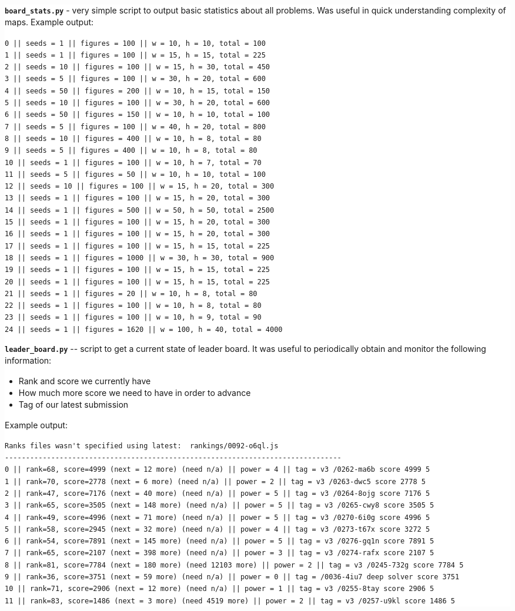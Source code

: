 **`board_stats.py`** - very simple script to output basic statistics about all problems. Was useful in quick understanding complexity of maps. Example output:
```
0 || seeds = 1 || figures = 100 || w = 10, h = 10, total = 100
1 || seeds = 1 || figures = 100 || w = 15, h = 15, total = 225
2 || seeds = 10 || figures = 100 || w = 15, h = 30, total = 450
3 || seeds = 5 || figures = 100 || w = 30, h = 20, total = 600
4 || seeds = 50 || figures = 200 || w = 10, h = 15, total = 150
5 || seeds = 10 || figures = 100 || w = 30, h = 20, total = 600
6 || seeds = 50 || figures = 150 || w = 10, h = 10, total = 100
7 || seeds = 5 || figures = 100 || w = 40, h = 20, total = 800
8 || seeds = 10 || figures = 400 || w = 10, h = 8, total = 80
9 || seeds = 5 || figures = 400 || w = 10, h = 8, total = 80
10 || seeds = 1 || figures = 100 || w = 10, h = 7, total = 70
11 || seeds = 5 || figures = 50 || w = 10, h = 10, total = 100
12 || seeds = 10 || figures = 100 || w = 15, h = 20, total = 300
13 || seeds = 1 || figures = 100 || w = 15, h = 20, total = 300
14 || seeds = 1 || figures = 500 || w = 50, h = 50, total = 2500
15 || seeds = 1 || figures = 100 || w = 15, h = 20, total = 300
16 || seeds = 1 || figures = 100 || w = 15, h = 20, total = 300
17 || seeds = 1 || figures = 100 || w = 15, h = 15, total = 225
18 || seeds = 1 || figures = 1000 || w = 30, h = 30, total = 900
19 || seeds = 1 || figures = 100 || w = 15, h = 15, total = 225
20 || seeds = 1 || figures = 100 || w = 15, h = 15, total = 225
21 || seeds = 1 || figures = 20 || w = 10, h = 8, total = 80
22 || seeds = 1 || figures = 100 || w = 10, h = 8, total = 80
23 || seeds = 1 || figures = 100 || w = 10, h = 9, total = 90
24 || seeds = 1 || figures = 1620 || w = 100, h = 40, total = 4000
```

**``leader_board.py``** -- script to get a current state of leader board. It was useful to periodically obtain and monitor the following information:
 - Rank and score we currently have
 - How much more score we need to have in order to advance
 - Tag of our latest submission

Example output:
```
Ranks files wasn't specified using latest:  rankings/0092-o6ql.js
--------------------------------------------------------------------------------
0 || rank=68, score=4999 (next = 12 more) (need n/a) || power = 4 || tag = v3 /0262-ma6b score 4999 5
1 || rank=70, score=2778 (next = 6 more) (need n/a) || power = 2 || tag = v3 /0263-dwc5 score 2778 5
2 || rank=47, score=7176 (next = 40 more) (need n/a) || power = 5 || tag = v3 /0264-8ojg score 7176 5
3 || rank=65, score=3505 (next = 148 more) (need n/a) || power = 5 || tag = v3 /0265-cwy8 score 3505 5
4 || rank=49, score=4996 (next = 71 more) (need n/a) || power = 5 || tag = v3 /0270-6i0g score 4996 5
5 || rank=58, score=2945 (next = 32 more) (need n/a) || power = 4 || tag = v3 /0273-t67x score 3272 5
6 || rank=54, score=7891 (next = 145 more) (need n/a) || power = 5 || tag = v3 /0276-gq1n score 7891 5
7 || rank=65, score=2107 (next = 398 more) (need n/a) || power = 3 || tag = v3 /0274-rafx score 2107 5
8 || rank=81, score=7784 (next = 180 more) (need 12103 more) || power = 2 || tag = v3 /0245-732g score 7784 5
9 || rank=36, score=3751 (next = 59 more) (need n/a) || power = 0 || tag = /0036-4iu7 deep solver score 3751
10 || rank=71, score=2906 (next = 12 more) (need n/a) || power = 1 || tag = v3 /0255-8tay score 2906 5
11 || rank=83, score=1486 (next = 3 more) (need 4519 more) || power = 2 || tag = v3 /0257-u9kl score 1486 5
```